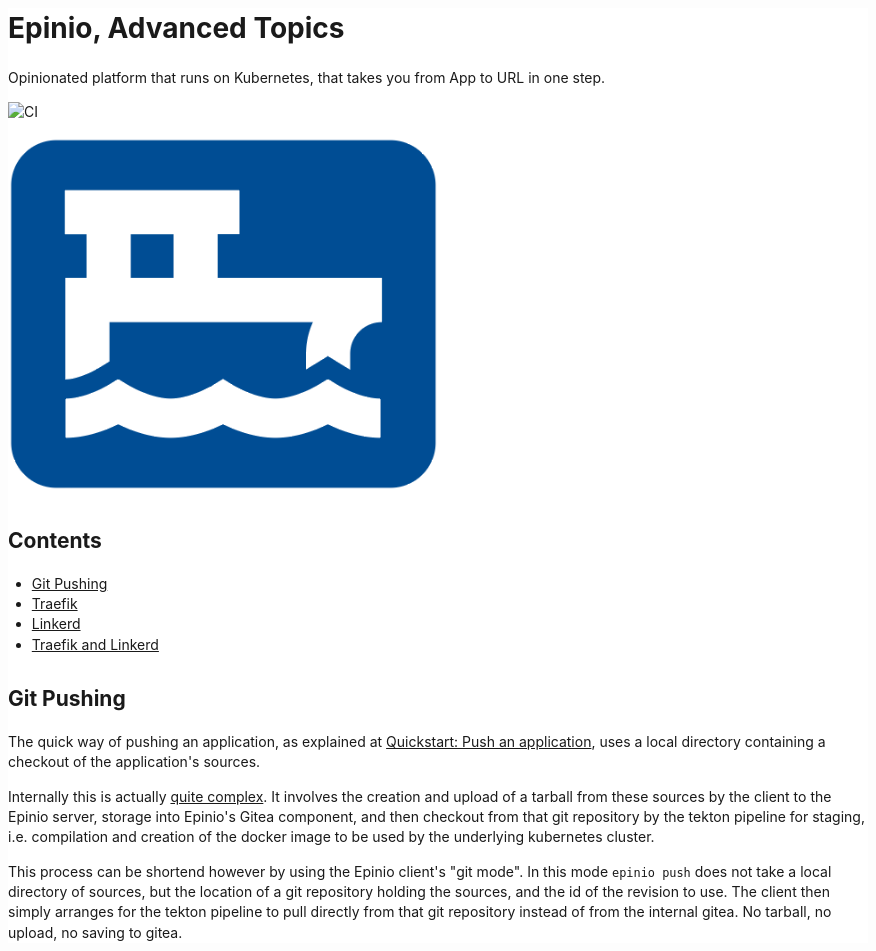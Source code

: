 # Epinio, Advanced Topics

Opinionated platform that runs on Kubernetes, that takes you from App to URL in one step.

![CI](https://github.com/epinio/epinio/workflows/CI/badge.svg)

<img src="../../epinio.png" width="50%" height="50%">

## Contents

- [Git Pushing](#git-pushing)
- [Traefik](#traefik)
- [Linkerd](#linkerd)
- [Traefik and Linkerd](#traefik-and-linkerd)

## Git Pushing

The quick way of pushing an application, as explained at
[Quickstart: Push an application](../tutorials/quickstart.md#push-an-application), uses a local
directory containing a checkout of the application's sources.

Internally this is actually [quite complex](detailed-push-process.md). It
involves the creation and upload of a tarball from these sources by the client
to the Epinio server, storage into Epinio's Gitea component, and then checkout
from that git repository by the tekton pipeline for staging, i.e. compilation
and creation of the docker image to be used by the underlying kubernetes
cluster.

This process can be shortend however by using the Epinio client's "git mode". In
this mode `epinio push` does not take a local directory of sources, but the
location of a git repository holding the sources, and the id of the revision to
use. The client then simply arranges for the tekton pipeline to pull directly
from that git repository instead of from the internal gitea. No tarball, no
upload, no saving to gitea.
